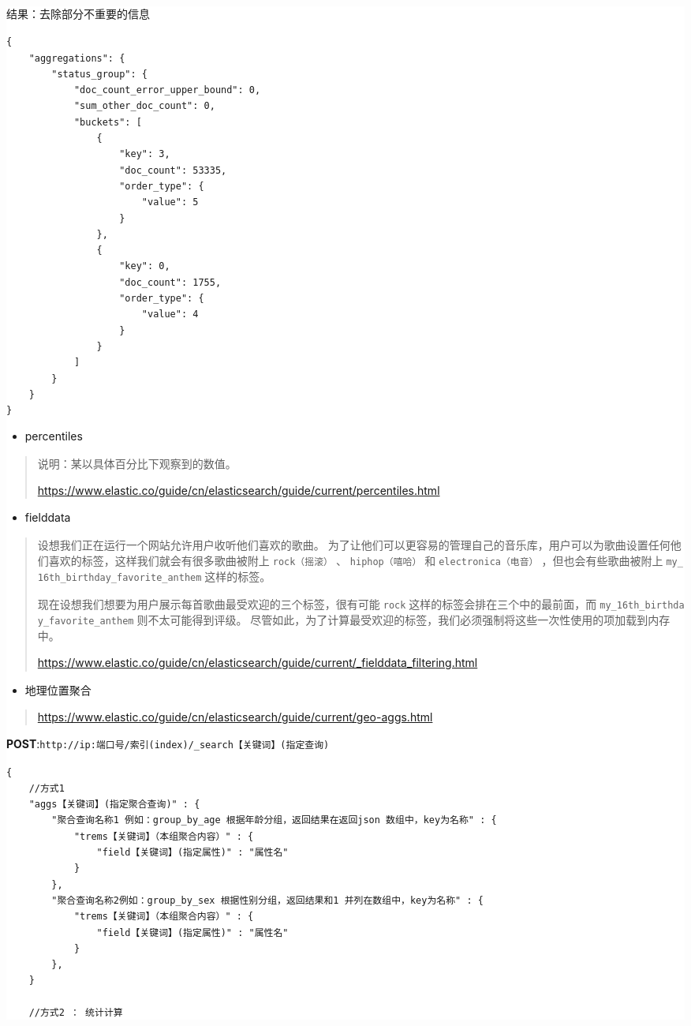 结果：去除部分不重要的信息

````
{
    "aggregations": {
        "status_group": {
            "doc_count_error_upper_bound": 0,
            "sum_other_doc_count": 0,
            "buckets": [
                {
                    "key": 3,
                    "doc_count": 53335,
                    "order_type": {
                        "value": 5
                    }
                },
                {
                    "key": 0,
                    "doc_count": 1755,
                    "order_type": {
                        "value": 4
                    }
                }
            ]
        }
    }
}
````

* percentiles

> 说明：某以具体百分比下观察到的数值。
>
> https://www.elastic.co/guide/cn/elasticsearch/guide/current/percentiles.html

* fielddata

> 设想我们正在运行一个网站允许用户收听他们喜欢的歌曲。 为了让他们可以更容易的管理自己的音乐库，用户可以为歌曲设置任何他们喜欢的标签，这样我们就会有很多歌曲被附上 `rock（摇滚）` 、 `hiphop（嘻哈）` 和 `electronica（电音）` ，但也会有些歌曲被附上 `my_16th_birthday_favorite_anthem` 这样的标签。
>
> 现在设想我们想要为用户展示每首歌曲最受欢迎的三个标签，很有可能 `rock` 这样的标签会排在三个中的最前面，而 `my_16th_birthday_favorite_anthem` 则不太可能得到评级。 尽管如此，为了计算最受欢迎的标签，我们必须强制将这些一次性使用的项加载到内存中。
>
> https://www.elastic.co/guide/cn/elasticsearch/guide/current/_fielddata_filtering.html

* 地理位置聚合

> https://www.elastic.co/guide/cn/elasticsearch/guide/current/geo-aggs.html

__POST__:``http://ip:端口号/索引(index)/_search【关键词】(指定查询) ``

````
{
	//方式1
    "aggs【关键词】(指定聚合查询)" : {
        "聚合查询名称1 例如：group_by_age 根据年龄分组，返回结果在返回json 数组中，key为名称" : {
            "trems【关键词】（本组聚合内容）" : {
                "field【关键词】(指定属性)" : "属性名"
            }
        },
        "聚合查询名称2例如：group_by_sex 根据性别分组，返回结果和1 并列在数组中，key为名称" : {
            "trems【关键词】（本组聚合内容）" : {
                "field【关键词】(指定属性)" : "属性名"
            }
        },
    }
    
    //方式2 ： 统计计算
````
